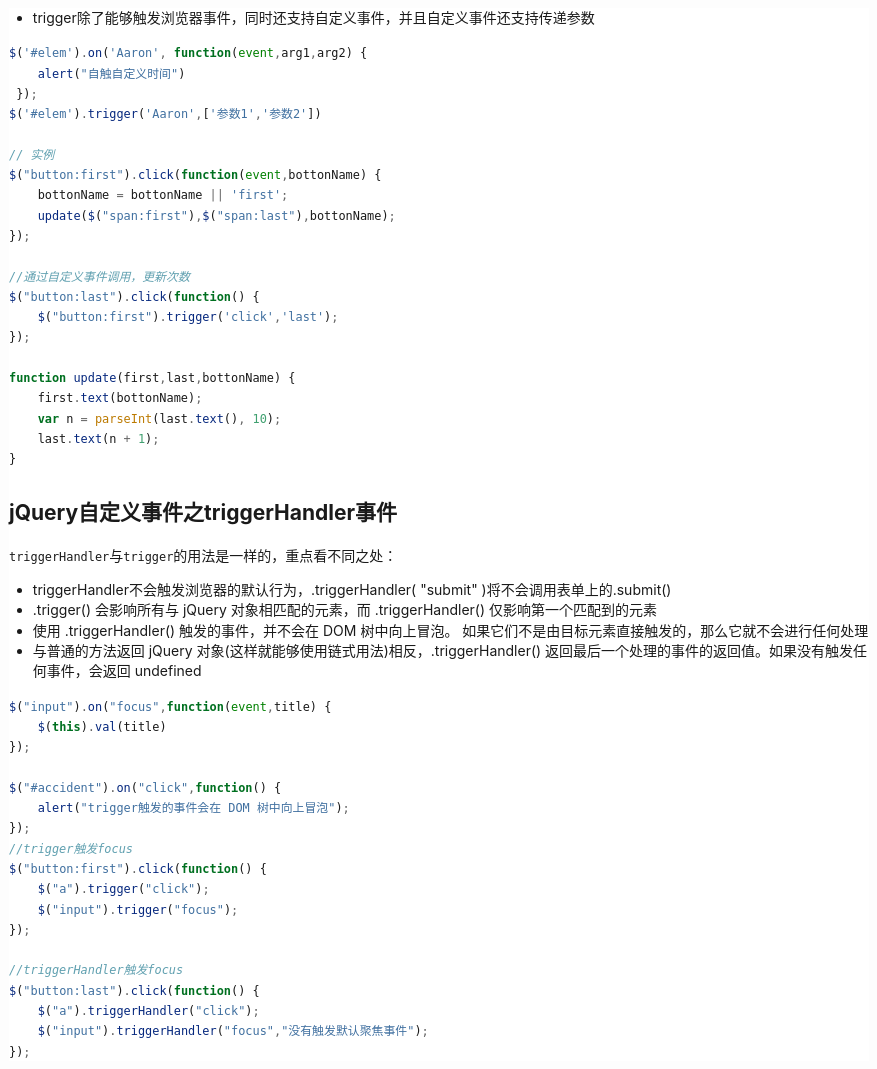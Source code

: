 - trigger除了能够触发浏览器事件，同时还支持自定义事件，并且自定义事件还支持传递参数

```js
$('#elem').on('Aaron', function(event,arg1,arg2) {
    alert("自触自定义时间")
 });
$('#elem').trigger('Aaron',['参数1','参数2'])

// 实例
$("button:first").click(function(event,bottonName) {
    bottonName = bottonName || 'first';
    update($("span:first"),$("span:last"),bottonName);
});

//通过自定义事件调用，更新次数
$("button:last").click(function() {
    $("button:first").trigger('click','last');
});

function update(first,last,bottonName) {
    first.text(bottonName);
    var n = parseInt(last.text(), 10);
    last.text(n + 1);
}
```

## jQuery自定义事件之triggerHandler事件

`triggerHandler`与`trigger`的用法是一样的，重点看不同之处：

- triggerHandler不会触发浏览器的默认行为，.triggerHandler( "submit" )将不会调用表单上的.submit()
- .trigger() 会影响所有与 jQuery 对象相匹配的元素，而 .triggerHandler() 仅影响第一个匹配到的元素
- 使用 .triggerHandler() 触发的事件，并不会在 DOM 树中向上冒泡。 如果它们不是由目标元素直接触发的，那么它就不会进行任何处理
- 与普通的方法返回 jQuery 对象(这样就能够使用链式用法)相反，.triggerHandler() 返回最后一个处理的事件的返回值。如果没有触发任何事件，会返回 undefined

```js
$("input").on("focus",function(event,title) {
    $(this).val(title)
});

$("#accident").on("click",function() {
    alert("trigger触发的事件会在 DOM 树中向上冒泡");
});
//trigger触发focus
$("button:first").click(function() {
    $("a").trigger("click");
    $("input").trigger("focus");
});

//triggerHandler触发focus
$("button:last").click(function() {
    $("a").triggerHandler("click");
    $("input").triggerHandler("focus","没有触发默认聚焦事件");
});
```